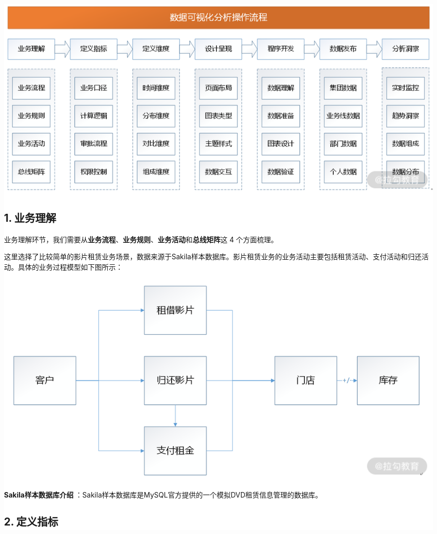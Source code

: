   ![操作流程](.\images\操作流程.png)

## 1. 业务理解

业务理解环节，我们需要从**业务流程**、**业务规则**、**业务活动**和**总线矩阵**这 4 个方面梳理。

这里选择了比较简单的影片租赁业务场景，数据来源于Sakila样本数据库。影片租赁业务的业务活动主要包括租赁活动、支付活动和归还活动。具体的业务过程模型如下图所示：

![业务过程模型](.\images\业务过程模型.png)

**Sakila样本数据库介绍** ：Sakila样本数据库是MySQL官方提供的一个模拟DVD租赁信息管理的数据库。

## 2. 定义指标

